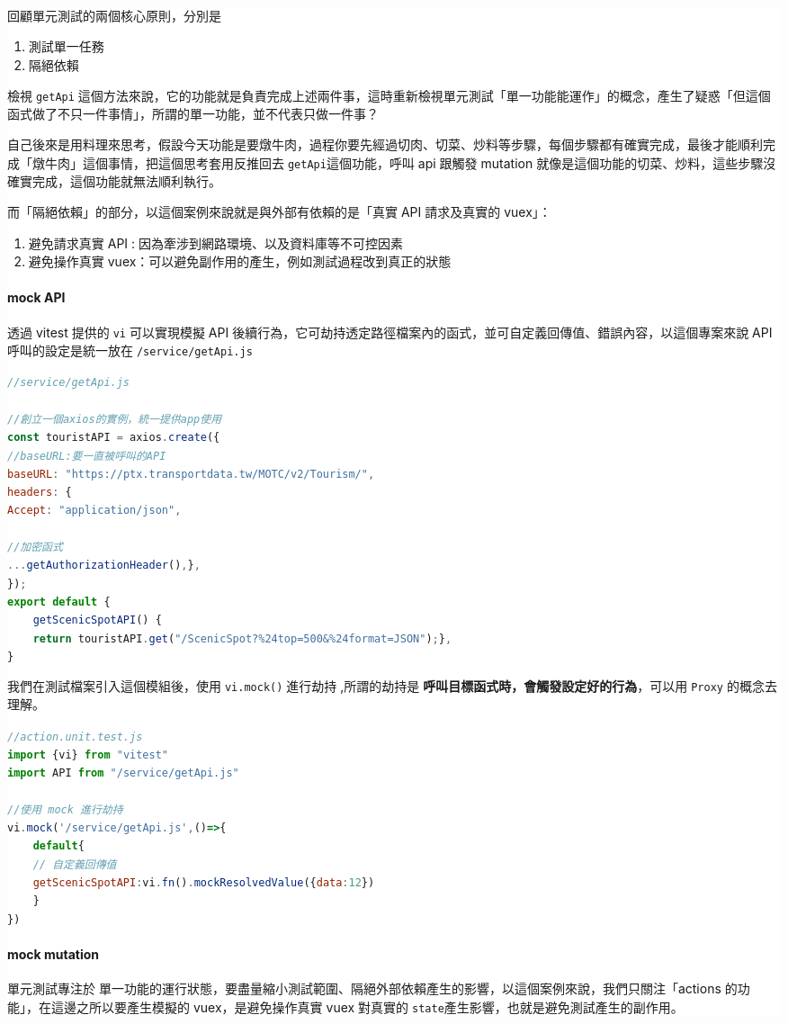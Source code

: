回顧單元測試的兩個核心原則，分別是
1. 測試單一任務
2. 隔絕依賴

檢視 `getApi` 這個方法來說，它的功能就是負責完成上述兩件事，這時重新檢視單元測試「單一功能能運作」的概念，產生了疑惑「但這個函式做了不只一件事情」，所謂的單一功能，並不代表只做一件事？

自己後來是用料理來思考，假設今天功能是要燉牛肉，過程你要先經過切肉、切菜、炒料等步驟，每個步驟都有確實完成，最後才能順利完成「燉牛肉」這個事情，把這個思考套用反推回去 `getApi`這個功能，呼叫 api 跟觸發 mutation 就像是這個功能的切菜、炒料，這些步驟沒確實完成，這個功能就無法順利執行。

而「隔絕依賴」的部分，以這個案例來說就是與外部有依賴的是「真實 API 請求及真實的 vuex」：
1. 避免請求真實 API : 因為牽涉到網路環境、以及資料庫等不可控因素
2. 避免操作真實 vuex：可以避免副作用的產生，例如測試過程改到真正的狀態

#### mock API

透過 vitest 提供的 `vi` 可以實現模擬 API 後續行為，它可劫持透定路徑檔案內的函式，並可自定義回傳值、錯誤內容，以這個專案來說 API 呼叫的設定是統一放在 `/service/getApi.js` 

```js
//service/getApi.js

//創立一個axios的實例，統一提供app使用
const touristAPI = axios.create({
//baseURL:要一直被呼叫的API
baseURL: "https://ptx.transportdata.tw/MOTC/v2/Tourism/",
headers: {
Accept: "application/json",

//加密函式
...getAuthorizationHeader(),},
});
export default {
	getScenicSpotAPI() {
	return touristAPI.get("/ScenicSpot?%24top=500&%24format=JSON");},
}
```
我們在測試檔案引入這個模組後，使用 `vi.mock()` 進行劫持 ,所謂的劫持是 **呼叫目標函式時，會觸發設定好的行為**，可以用 `Proxy` 的概念去理解。

```js
//action.unit.test.js
import {vi} from "vitest"
import API from "/service/getApi.js"

//使用 mock 進行劫持
vi.mock('/service/getApi.js',()=>{
	default{
	// 自定義回傳值
	getScenicSpotAPI:vi.fn().mockResolvedValue({data:12})
	}
})
```
#### mock mutation

單元測試專注於 單一功能的運行狀態，要盡量縮小測試範圍、隔絕外部依賴產生的影響，以這個案例來說，我們只關注「actions 的功能」，在這邊之所以要產生模擬的 vuex，是避免操作真實 vuex 對真實的 `state`產生影響，也就是避免測試產生的副作用。
